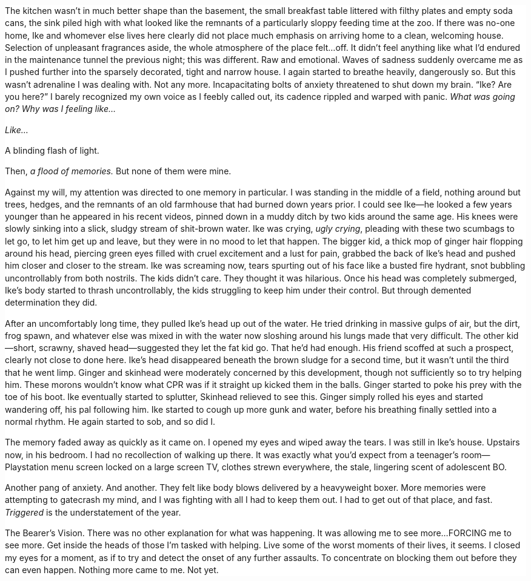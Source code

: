 The kitchen wasn’t in much better shape than the basement, the small breakfast table littered with filthy plates and empty soda cans, the sink piled high with what looked like the remnants of a particularly sloppy feeding time at the zoo. If there was no-one home, Ike and whomever else lives here clearly did not place much emphasis on arriving home to a clean, welcoming house. Selection of unpleasant fragrances aside, the whole atmosphere of the place felt…off. It didn’t feel anything like what I’d endured in the maintenance tunnel the previous night; this was different. Raw and emotional. Waves of sadness suddenly overcame me as I pushed further into the sparsely decorated, tight and narrow house. I again started to breathe heavily, dangerously so. But this wasn’t adrenaline I was dealing with. Not any more. Incapacitating bolts of anxiety threatened to shut down my brain. “Ike? Are you here?” I barely recognized my own voice as I feebly called out, its cadence rippled and warped with panic. *What was going on? Why was I feeling like…*

*Like…*

A blinding flash of light.

Then, *a flood of memories.* But none of them were mine. 

Against my will, my attention was directed to one memory in particular. I was standing in the middle of a field, nothing around but trees, hedges, and the remnants of an old farmhouse that had burned down years prior. I could see Ike—he looked a few years younger than he appeared in his recent videos, pinned down in a muddy ditch by two kids around the same age. His knees were slowly sinking into a slick, sludgy stream of shit-brown water. Ike was crying, *ugly crying*, pleading with these two scumbags to let go, to let him get up and leave, but they were in no mood to let that happen. The bigger kid, a thick mop of ginger hair flopping around his head, piercing green eyes filled with cruel excitement and a lust for pain, grabbed the back of Ike’s head and pushed him closer and closer to the stream. Ike was screaming now, tears spurting out of his face like a busted fire hydrant, snot bubbling uncontrollably from both nostrils. The kids didn’t care. They thought it was hilarious. Once his head was completely submerged, Ike’s body started to thrash uncontrollably, the kids struggling to keep him under their control. But through demented determination they did. 

After an uncomfortably long time, they pulled Ike’s head up out of the water. He tried drinking in massive gulps of air, but the dirt, frog spawn, and whatever else was mixed in with the water now sloshing around his lungs made that very difficult. The other kid—short, scrawny, shaved head—suggested they let the fat kid go. That he’d had enough. His friend scoffed at such a prospect, clearly not close to done here. Ike’s head disappeared beneath the brown sludge for a second time, but it wasn’t until the third that he went limp. Ginger and skinhead were moderately concerned by this development, though not sufficiently so to try helping him. These morons wouldn’t know what CPR was if it straight up kicked them in the balls. Ginger started to poke his prey with the toe of his boot. Ike eventually started to splutter, Skinhead relieved to see this. Ginger simply rolled his eyes and started wandering off, his pal following him. Ike started to cough up more gunk and water, before his breathing finally settled into a normal rhythm. He again started to sob, and so did I.

The memory faded away as quickly as it came on. I opened my eyes and wiped away the tears. I was still in Ike’s house. Upstairs now, in his bedroom. I had no recollection of walking up there. It was exactly what you’d expect from a teenager’s room—Playstation menu screen locked on a large screen TV, clothes strewn everywhere, the stale, lingering scent of adolescent BO. 

Another pang of anxiety. And another. They felt like body blows delivered by a heavyweight boxer. More memories were attempting to gatecrash my mind, and I was fighting with all I had to keep them out. I had to get out of that place, and fast. *Triggered* is the understatement of the year.

The Bearer’s Vision. There was no other explanation for what was happening. It was allowing me to see more…FORCING me to see more. Get inside the heads of those I’m tasked with helping. Live some of the worst moments of their lives, it seems. I closed my eyes for a moment, as if to try and detect the onset of any further assaults. To concentrate on blocking them out before they can even happen. Nothing more came to me. Not yet. 
